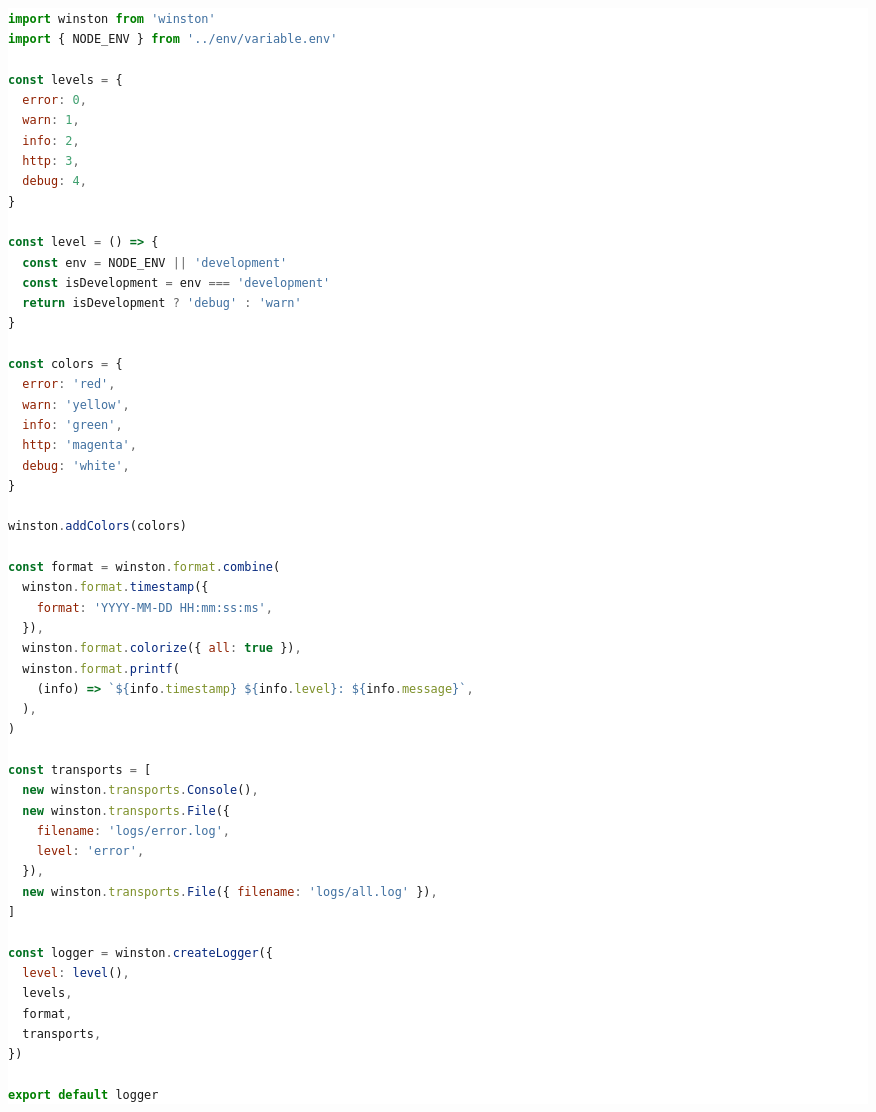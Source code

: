 ```js
import winston from 'winston'
import { NODE_ENV } from '../env/variable.env'

const levels = {
  error: 0,
  warn: 1,
  info: 2,
  http: 3,
  debug: 4,
}

const level = () => {
  const env = NODE_ENV || 'development'
  const isDevelopment = env === 'development'
  return isDevelopment ? 'debug' : 'warn'
}

const colors = {
  error: 'red',
  warn: 'yellow',
  info: 'green',
  http: 'magenta',
  debug: 'white',
}

winston.addColors(colors)

const format = winston.format.combine(
  winston.format.timestamp({
    format: 'YYYY-MM-DD HH:mm:ss:ms',
  }),
  winston.format.colorize({ all: true }),
  winston.format.printf(
    (info) => `${info.timestamp} ${info.level}: ${info.message}`,
  ),
)

const transports = [
  new winston.transports.Console(),
  new winston.transports.File({
    filename: 'logs/error.log',
    level: 'error',
  }),
  new winston.transports.File({ filename: 'logs/all.log' }),
]

const logger = winston.createLogger({
  level: level(),
  levels,
  format,
  transports,
})

export default logger
```

